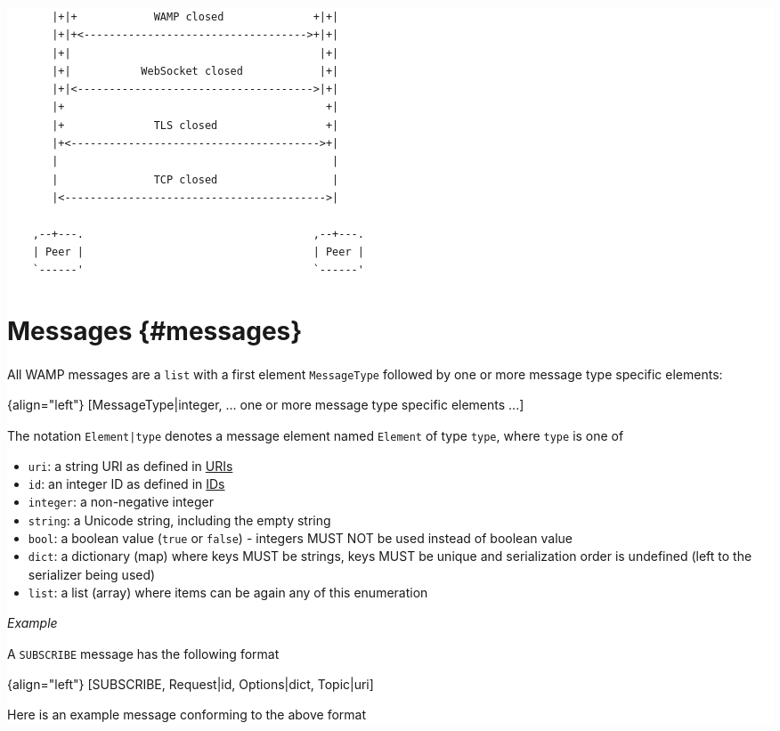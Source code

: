            |+|+            WAMP closed              +|+|
           |+|+<----------------------------------->+|+|
           |+|                                       |+|
           |+|           WebSocket closed            |+|
           |+|<------------------------------------->|+|
           |+                                         +|
           |+              TLS closed                 +|
           |+<--------------------------------------->+|
           |                                           |
           |               TCP closed                  |
           |<----------------------------------------->|

        ,--+---.                                    ,--+---.
        | Peer |                                    | Peer |
        `------'                                    `------'

# Messages {#messages}

All WAMP messages are a `list` with a first element `MessageType` followed by one or more message type specific elements:

{align="left"}
        [MessageType|integer, ... one or more message type specific
            elements ...]

The notation `Element|type` denotes a message element named `Element` of type `type`, where `type` is one of

* `uri`: a string URI as defined in [URIs](#uris)
* `id`: an integer ID as defined in [IDs](#ids)
* `integer`: a non-negative integer
* `string`: a Unicode string, including the empty string
* `bool`: a boolean value (`true` or `false`) - integers MUST NOT be used instead of boolean value
* `dict`: a dictionary (map) where keys MUST be strings, keys MUST be unique and serialization order is undefined (left to the serializer being used)
* `list`: a list (array) where items can be again any of this enumeration

*Example*

A `SUBSCRIBE` message has the following format

{align="left"}
        [SUBSCRIBE, Request|id, Options|dict, Topic|uri]

Here is an example message conforming to the above format
